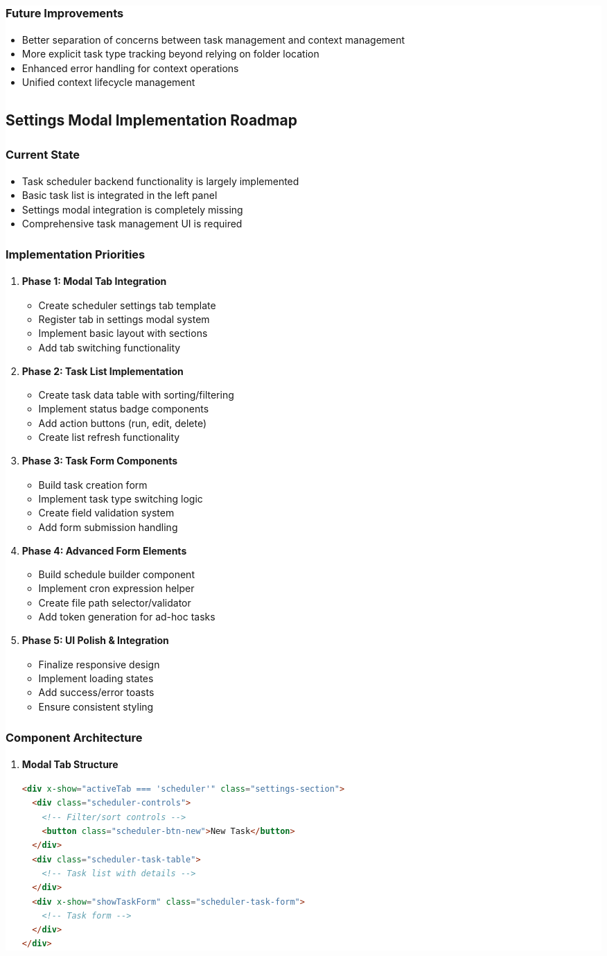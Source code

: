 ### Future Improvements
- Better separation of concerns between task management and context management
- More explicit task type tracking beyond relying on folder location
- Enhanced error handling for context operations
- Unified context lifecycle management

## Settings Modal Implementation Roadmap

### Current State
- Task scheduler backend functionality is largely implemented
- Basic task list is integrated in the left panel
- Settings modal integration is completely missing
- Comprehensive task management UI is required

### Implementation Priorities

1. **Phase 1: Modal Tab Integration**
   - Create scheduler settings tab template
   - Register tab in settings modal system
   - Implement basic layout with sections
   - Add tab switching functionality

2. **Phase 2: Task List Implementation**
   - Create task data table with sorting/filtering
   - Implement status badge components
   - Add action buttons (run, edit, delete)
   - Create list refresh functionality

3. **Phase 3: Task Form Components**
   - Build task creation form
   - Implement task type switching logic
   - Create field validation system
   - Add form submission handling

4. **Phase 4: Advanced Form Elements**
   - Build schedule builder component
   - Implement cron expression helper
   - Create file path selector/validator
   - Add token generation for ad-hoc tasks

5. **Phase 5: UI Polish & Integration**
   - Finalize responsive design
   - Implement loading states
   - Add success/error toasts
   - Ensure consistent styling

### Component Architecture

1. **Modal Tab Structure**
   ```html
   <div x-show="activeTab === 'scheduler'" class="settings-section">
     <div class="scheduler-controls">
       <!-- Filter/sort controls -->
       <button class="scheduler-btn-new">New Task</button>
     </div>
     <div class="scheduler-task-table">
       <!-- Task list with details -->
     </div>
     <div x-show="showTaskForm" class="scheduler-task-form">
       <!-- Task form -->
     </div>
   </div>
   ```
